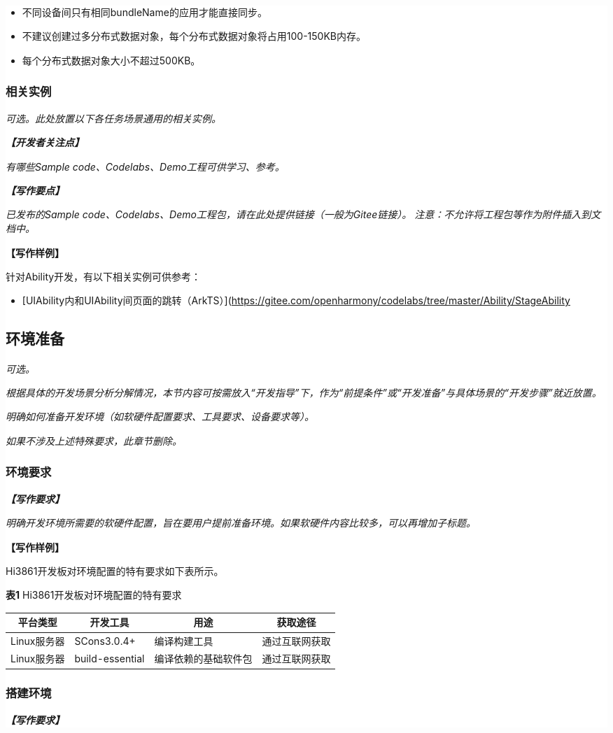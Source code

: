 - 不同设备间只有相同bundleName的应用才能直接同步。

- 不建议创建过多分布式数据对象，每个分布式数据对象将占用100-150KB内存。

- 每个分布式数据对象大小不超过500KB。


### 相关实例

_可选。此处放置以下各任务场景通用的相关实例。_

**_【开发者关注点】_**

_有哪些Sample code、Codelabs、Demo工程可供学习、参考。_

**_【写作要点】_**

_已发布的Sample code、Codelabs、Demo工程包，请在此处提供链接（一般为Gitee链接）。_ _注意：不允许将工程包等作为附件插入到文档中。_

**【写作样例】**

针对Ability开发，有以下相关实例可供参考：

- [UIAbility内和UIAbility间页面的跳转（ArkTS）](https://gitee.com/openharmony/codelabs/tree/master/Ability/StageAbility


## 环境准备

_可选。_

_根据具体的开发场景分析分解情况，本节内容可按需放入“开发指导”下，作为“前提条件”或“开发准备”与具体场景的“开发步骤”就近放置。_

_明确如何准备开发环境（如软硬件配置要求、工具要求、设备要求等）。_

_如果不涉及上述特殊要求，此章节删除。_


### 环境要求

**_【写作要求】_**

_明确开发环境所需要的软硬件配置，旨在要用户提前准备环境。如果软硬件内容比较多，可以再增加子标题。_

**【写作样例】**

Hi3861开发板对环境配置的特有要求如下表所示。

  **表1** Hi3861开发板对环境配置的特有要求

| 平台类型 | 开发工具 | 用途 | 获取途径 |
| -------- | -------- | -------- | -------- |
| Linux服务器 | SCons3.0.4+ | 编译构建工具 | 通过互联网获取 |
| Linux服务器 | build-essential | 编译依赖的基础软件包 | 通过互联网获取 |


### 搭建环境

**_【写作要求】_**
